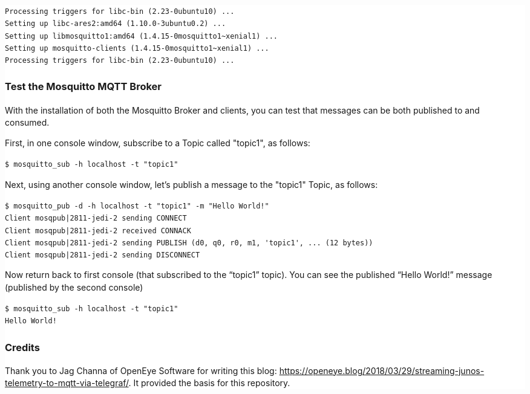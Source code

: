 ```
Processing triggers for libc-bin (2.23-0ubuntu10) ...
Setting up libc-ares2:amd64 (1.10.0-3ubuntu0.2) ...
Setting up libmosquitto1:amd64 (1.4.15-0mosquitto1~xenial1) ...
Setting up mosquitto-clients (1.4.15-0mosquitto1~xenial1) ...
Processing triggers for libc-bin (2.23-0ubuntu10) ...
```

### Test the Mosquitto MQTT Broker

With the installation of both the Mosquitto Broker and clients, you can test that messages can be both published to and consumed.  

First, in one console window, subscribe to a Topic called "topic1", as follows:

```
$ mosquitto_sub -h localhost -t "topic1"

```
Next, using another console window, let’s publish a message to the "topic1" Topic, as follows:
```
$ mosquitto_pub -d -h localhost -t "topic1" -m "Hello World!"
Client mosqpub|2811-jedi-2 sending CONNECT
Client mosqpub|2811-jedi-2 received CONNACK
Client mosqpub|2811-jedi-2 sending PUBLISH (d0, q0, r0, m1, 'topic1', ... (12 bytes))
Client mosqpub|2811-jedi-2 sending DISCONNECT
```
Now return back to first console (that subscribed to the “topic1” topic).  You can see the published “Hello World!” message (published by the second console)  
```
$ mosquitto_sub -h localhost -t "topic1"
Hello World!
```

### Credits 

Thank you to Jag Channa of OpenEye Software for writing this blog: https://openeye.blog/2018/03/29/streaming-junos-telemetry-to-mqtt-via-telegraf/. It provided the basis for this repository. 
